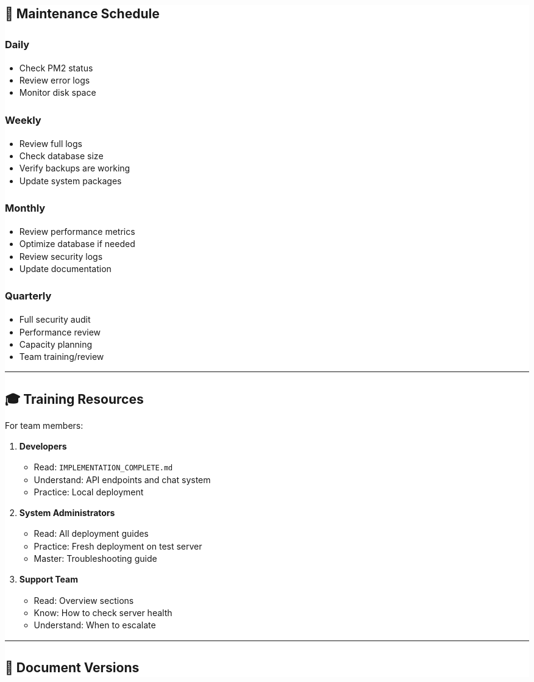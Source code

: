 
## 📅 Maintenance Schedule

### Daily
- Check PM2 status
- Review error logs
- Monitor disk space

### Weekly
- Review full logs
- Check database size
- Verify backups are working
- Update system packages

### Monthly
- Review performance metrics
- Optimize database if needed
- Review security logs
- Update documentation

### Quarterly
- Full security audit
- Performance review
- Capacity planning
- Team training/review

---

## 🎓 Training Resources

For team members:

1. **Developers**
   - Read: `IMPLEMENTATION_COMPLETE.md`
   - Understand: API endpoints and chat system
   - Practice: Local deployment

2. **System Administrators**
   - Read: All deployment guides
   - Practice: Fresh deployment on test server
   - Master: Troubleshooting guide

3. **Support Team**
   - Read: Overview sections
   - Know: How to check server health
   - Understand: When to escalate

---

## 📖 Document Versions
